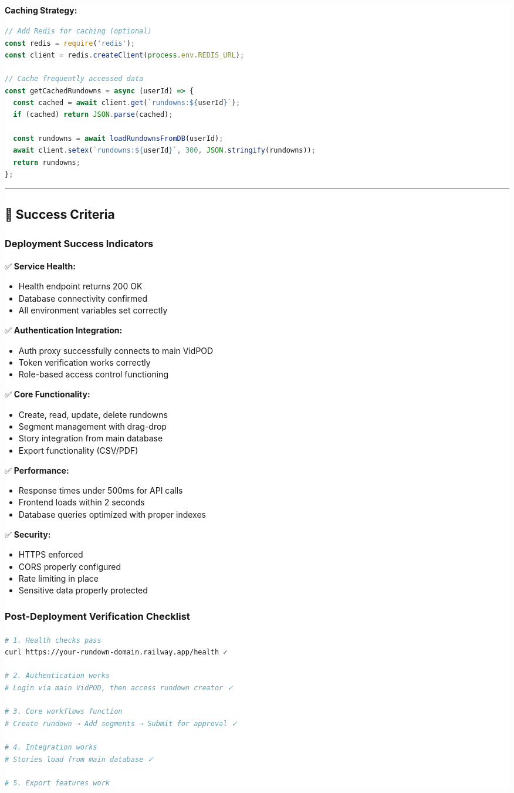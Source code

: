 **Caching Strategy:**
```javascript
// Add Redis for caching (optional)
const redis = require('redis');
const client = redis.createClient(process.env.REDIS_URL);

// Cache frequently accessed data
const getCachedRundowns = async (userId) => {
  const cached = await client.get(`rundowns:${userId}`);
  if (cached) return JSON.parse(cached);
  
  const rundowns = await loadRundownsFromDB(userId);
  await client.setex(`rundowns:${userId}`, 300, JSON.stringify(rundowns));
  return rundowns;
};
```

---

## 🎯 Success Criteria

### Deployment Success Indicators

✅ **Service Health:**
- Health endpoint returns 200 OK
- Database connectivity confirmed
- All environment variables set correctly

✅ **Authentication Integration:**
- Auth proxy successfully connects to main VidPOD
- Token verification works correctly
- Role-based access control functioning

✅ **Core Functionality:**
- Create, read, update, delete rundowns
- Segment management with drag-drop
- Story integration from main database
- Export functionality (CSV/PDF)

✅ **Performance:**
- Response times under 500ms for API calls
- Frontend loads within 2 seconds
- Database queries optimized with proper indexes

✅ **Security:**
- HTTPS enforced
- CORS properly configured
- Rate limiting in place
- Sensitive data properly protected

### Post-Deployment Verification Checklist

```bash
# 1. Health checks pass
curl https://your-rundown-domain.railway.app/health ✓

# 2. Authentication works
# Login via main VidPOD, then access rundown creator ✓

# 3. Core workflows function
# Create rundown → Add segments → Submit for approval ✓

# 4. Integration works
# Stories load from main database ✓

# 5. Export features work
```
